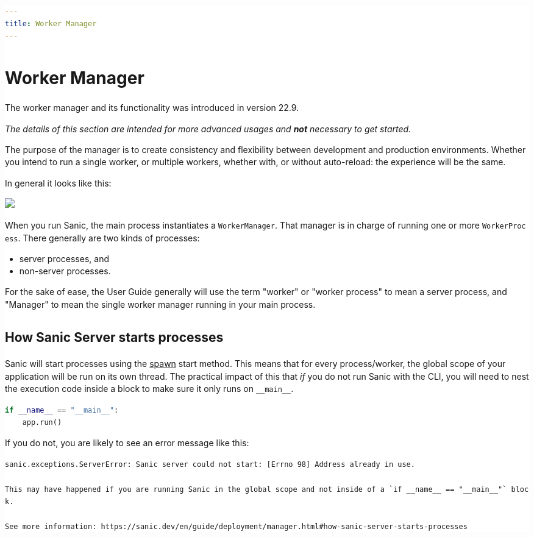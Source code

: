 ```yaml
---
title: Worker Manager
---
```


# Worker Manager

The worker manager and its functionality was introduced in version 22.9.

*The details of this section are intended for more advanced usages and **not** necessary to get started.*

The purpose of the manager is to create consistency and flexibility between development and production environments. Whether you intend to run a single worker, or multiple workers, whether with, or without auto-reload: the experience will be the same.

In general it looks like this:

![](https://user-images.githubusercontent.com/166269/178677618-3b4089c3-6c6a-4ecc-8d7a-7eba2a7f29b0.png)

When you run Sanic, the main process instantiates a `WorkerManager`. That manager is in charge of running one or more `WorkerProcess`. There generally are two kinds of processes:

- server processes, and
- non-server processes.

For the sake of ease, the User Guide generally will use the term "worker" or "worker process" to mean a server process, and "Manager" to mean the single worker manager running in your main process.

## How Sanic Server starts processes

Sanic will start processes using the [spawn](https://docs.python.org/3/library/multiprocessing.html#contexts-and-start-methods) start method. This means that for every process/worker, the global scope of your application will be run on its own thread. The practical impact of this that *if* you do not run Sanic with the CLI, you will need to nest the execution code inside a block to make sure it only runs on `__main__`.

```python
if __name__ == "__main__":
    app.run()
```

If you do not, you are likely to see an error message like this:

```
sanic.exceptions.ServerError: Sanic server could not start: [Errno 98] Address already in use.

This may have happened if you are running Sanic in the global scope and not inside of a `if __name__ == "__main__"` block.

See more information: https://sanic.dev/en/guide/deployment/manager.html#how-sanic-server-starts-processes
```
